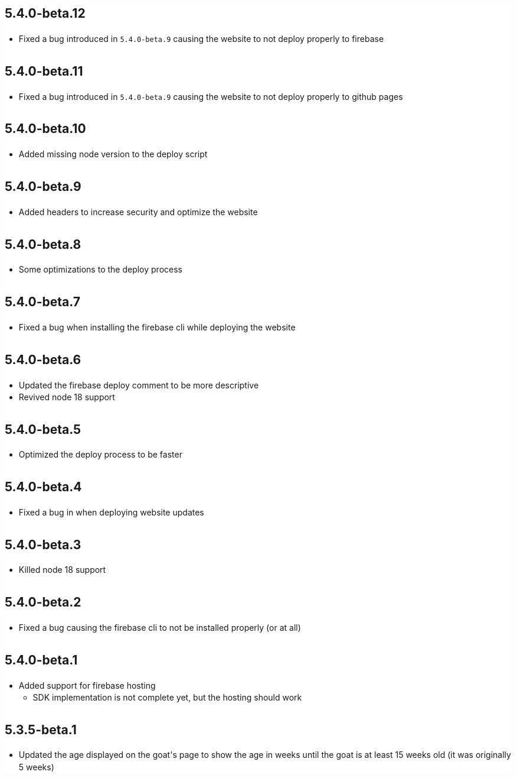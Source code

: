 ## 5.4.0-beta.12
* Fixed a bug introduced in `5.4.0-beta.9` causing the website to not deploy properly to firebase

## 5.4.0-beta.11
* Fixed a bug introduced in `5.4.0-beta.9` causing the website to not deploy properly to github pages

## 5.4.0-beta.10
* Added missing node version to the deploy script

## 5.4.0-beta.9
* Added headers to increase security and optimize the website

## 5.4.0-beta.8
* Some optimizations to the deploy process

## 5.4.0-beta.7
* Fixed a bug when installing the firebase cli while deploying the website

## 5.4.0-beta.6
* Updated the firebase deploy comment to be more descriptive
* Revived node 18 support

## 5.4.0-beta.5
* Optimized the deploy process to be faster

## 5.4.0-beta.4
* Fixed a bug in when deploying website updates

## 5.4.0-beta.3
* Killed node 18 support

## 5.4.0-beta.2
* Fixed a bug causing the firebase cli to not be installed properly (or at all)

## 5.4.0-beta.1
* Added support for firebase hosting
  * SDK implementation is not complete yet, but the hosting should work

## 5.3.5-beta.1
* Updated the age displayed on the goat's page to show the age in weeks until the goat is at least 15 weeks old (it was originally 5 weeks)
